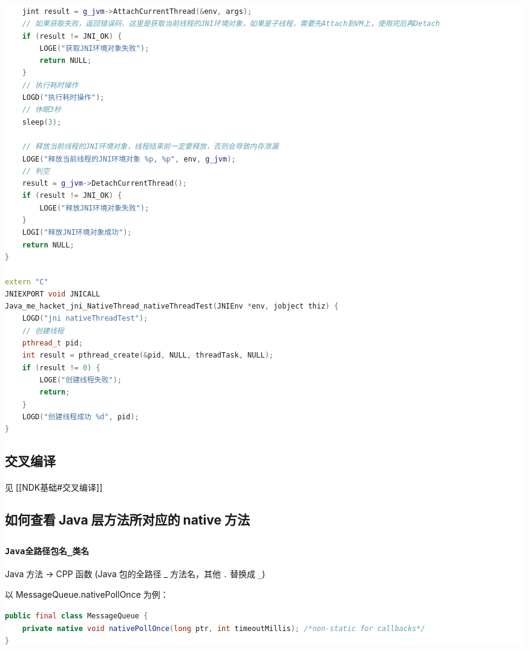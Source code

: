 ```cpp
    jint result = g_jvm->AttachCurrentThread(&env, args);
    // 如果获取失败，返回错误码，这里是获取当前线程的JNI环境对象，如果是子线程，需要先Attach到VM上，使用完后再Detach
    if (result != JNI_OK) {
        LOGE("获取JNI环境对象失败");
        return NULL;
    }
    // 执行耗时操作
    LOGD("执行耗时操作");
    // 休眠3秒
    sleep(3);

    // 释放当前线程的JNI环境对象，线程结束前一定要释放，否则会导致内存泄漏
    LOGE("释放当前线程的JNI环境对象 %p, %p", env, g_jvm);
    // 判空
    result = g_jvm->DetachCurrentThread();
    if (result != JNI_OK) {
        LOGE("释放JNI环境对象失败");
    }
    LOGI("释放JNI环境对象成功");
    return NULL;
}

extern "C"
JNIEXPORT void JNICALL
Java_me_hacket_jni_NativeThread_nativeThreadTest(JNIEnv *env, jobject thiz) {
    LOGD("jni nativeThreadTest");
    // 创建线程
    pthread_t pid;
    int result = pthread_create(&pid, NULL, threadTask, NULL);
    if (result != 0) {
        LOGE("创建线程失败");
        return;
    }
    LOGD("创建线程成功 %d", pid);
}
```

## 交叉编译

见 [[NDK基础#交叉编译]]

## 如何查看 Java 层方法所对应的 native 方法

### `Java全路径包名_类名`

Java 方法 → CPP 函数 (Java 包的全路径 _ 方法名，其他 `.` 替换成 `_`)

以 MessageQueue.nativePollOnce 为例：

```java
public final class MessageQueue {
    private native void nativePollOnce(long ptr, int timeoutMillis); /*non-static for callbacks*/
}
```
